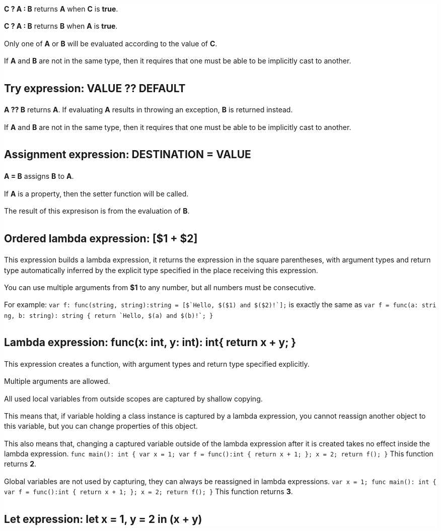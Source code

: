 **C ? A : B** returns **A** when **C** is **true**.

**C ? A : B** returns **B** when **A** is **true**.

Only one of **A** or **B** will be evaluated according to the value of **C**.

If **A** and **B** are not in the same type, then it requires that one must be able to be implicitly cast to another.

## Try expression: VALUE ?? DEFAULT

**A ?? B** returns **A**. If evaluating **A** results in throwing an exception, **B** is returned instead.

If **A** and **B** are not in the same type, then it requires that one must be able to be implicitly cast to another.

## Assignment expression: DESTINATION = VALUE

**A = B** assigns **B** to **A**.

If **A** is a property, then the setter function will be called.

The result of this expresison is from the evaluation of **B**.

## Ordered lambda expression: [$1 + $2]

This expression builds a lambda expression, it returns the expression in the square parentheses, with argument types and return type automatically inferred by the explicit type specified in the place receiving this expression.

You can use multiple arguments from **$1** to any number, but all numbers must be consecutive.

For example: ``` var f: func(string, string):string = [$`Hello, $($1) and $($2)!`]; ``` is exactly the same as ``` var f = func(a: string, b: string): string { return `Hello, $(a) and $(b)!`; } ```

## Lambda expression: func(x: int, y: int): int{ return x + y; }

This expression creates a function, with argument types and return type specified explicitly.

Multiple arguments are allowed.

All used local variables from outside scopes are captured by shallow copying.

This means that, if variable holding a class instance is captured by a lambda expression, you cannot reassign another object to this variable, but you can change properties of this object.

This also means that, changing a captured variable outside of the lambda expression after it is created takes no effect inside the lambda expression. ``` func main(): int { var x = 1; var f = func():int { return x + 1; }; x = 2; return f(); } ``` This function returns **2**.

Global variables are not used by capturing, they can always be reassigned in lambda expressions. ``` var x = 1; func main(): int { var f = func():int { return x + 1; }; x = 2; return f(); } ``` This function returns **3**.

## Let expression: let x = 1, y = 2 in (x + y)
